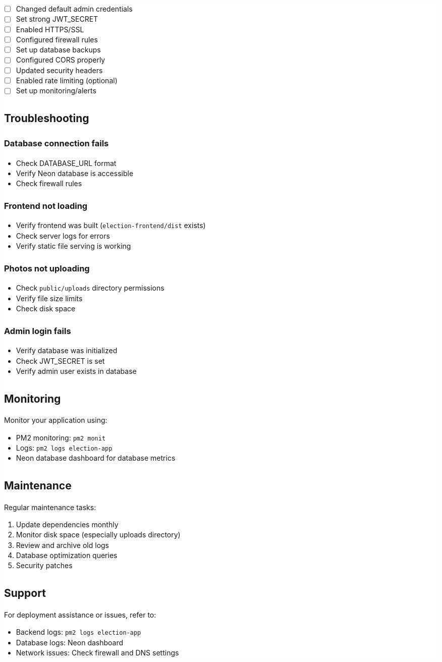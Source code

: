 - [ ] Changed default admin credentials
- [ ] Set strong JWT_SECRET
- [ ] Enabled HTTPS/SSL
- [ ] Configured firewall rules
- [ ] Set up database backups
- [ ] Configured CORS properly
- [ ] Updated security headers
- [ ] Enabled rate limiting (optional)
- [ ] Set up monitoring/alerts

## Troubleshooting

### Database connection fails
- Check DATABASE_URL format
- Verify Neon database is accessible
- Check firewall rules

### Frontend not loading
- Verify frontend was built (`election-frontend/dist` exists)
- Check server logs for errors
- Verify static file serving is working

### Photos not uploading
- Check `public/uploads` directory permissions
- Verify file size limits
- Check disk space

### Admin login fails
- Verify database was initialized
- Check JWT_SECRET is set
- Verify admin user exists in database

## Monitoring

Monitor your application using:
- PM2 monitoring: `pm2 monit`
- Logs: `pm2 logs election-app`
- Neon database dashboard for database metrics

## Maintenance

Regular maintenance tasks:
1. Update dependencies monthly
2. Monitor disk space (especially uploads directory)
3. Review and archive old logs
4. Database optimization queries
5. Security patches

## Support

For deployment assistance or issues, refer to:
- Backend logs: `pm2 logs election-app`
- Database logs: Neon dashboard
- Network issues: Check firewall and DNS settings
